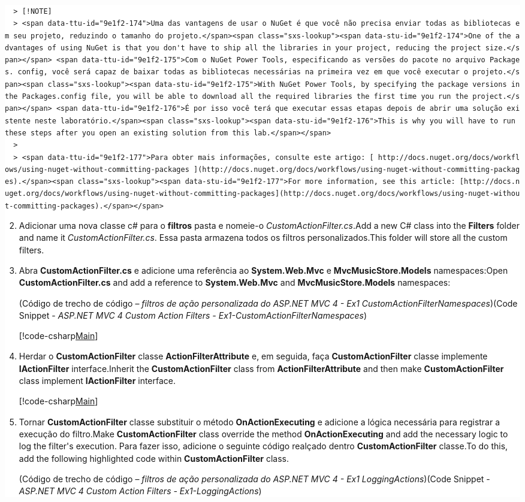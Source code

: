       > [!NOTE]
      > <span data-ttu-id="9e1f2-174">Uma das vantagens de usar o NuGet é que você não precisa enviar todas as bibliotecas em seu projeto, reduzindo o tamanho do projeto.</span><span class="sxs-lookup"><span data-stu-id="9e1f2-174">One of the advantages of using NuGet is that you don't have to ship all the libraries in your project, reducing the project size.</span></span> <span data-ttu-id="9e1f2-175">Com o NuGet Power Tools, especificando as versões do pacote no arquivo Packages. config, você será capaz de baixar todas as bibliotecas necessárias na primeira vez em que você executar o projeto.</span><span class="sxs-lookup"><span data-stu-id="9e1f2-175">With NuGet Power Tools, by specifying the package versions in the Packages.config file, you will be able to download all the required libraries the first time you run the project.</span></span> <span data-ttu-id="9e1f2-176">É por isso você terá que executar essas etapas depois de abrir uma solução existente neste laboratório.</span><span class="sxs-lookup"><span data-stu-id="9e1f2-176">This is why you will have to run these steps after you open an existing solution from this lab.</span></span>
      > 
      > <span data-ttu-id="9e1f2-177">Para obter mais informações, consulte este artigo: [ http://docs.nuget.org/docs/workflows/using-nuget-without-committing-packages ](http://docs.nuget.org/docs/workflows/using-nuget-without-committing-packages).</span><span class="sxs-lookup"><span data-stu-id="9e1f2-177">For more information, see this article: [http://docs.nuget.org/docs/workflows/using-nuget-without-committing-packages](http://docs.nuget.org/docs/workflows/using-nuget-without-committing-packages).</span></span>
2. <span data-ttu-id="9e1f2-178">Adicionar uma nova classe c# para o **filtros** pasta e nomeie-o *CustomActionFilter.cs*.</span><span class="sxs-lookup"><span data-stu-id="9e1f2-178">Add a new C# class into the **Filters** folder and name it *CustomActionFilter.cs*.</span></span> <span data-ttu-id="9e1f2-179">Essa pasta armazena todos os filtros personalizados.</span><span class="sxs-lookup"><span data-stu-id="9e1f2-179">This folder will store all the custom filters.</span></span>
3. <span data-ttu-id="9e1f2-180">Abra **CustomActionFilter.cs** e adicione uma referência ao **System.Web.Mvc** e **MvcMusicStore.Models** namespaces:</span><span class="sxs-lookup"><span data-stu-id="9e1f2-180">Open **CustomActionFilter.cs** and add a reference to **System.Web.Mvc** and **MvcMusicStore.Models** namespaces:</span></span>

    <span data-ttu-id="9e1f2-181">(Código de trecho de código – *filtros de ação personalizada do ASP.NET MVC 4 - Ex1 CustomActionFilterNamespaces*)</span><span class="sxs-lookup"><span data-stu-id="9e1f2-181">(Code Snippet - *ASP.NET MVC 4 Custom Action Filters - Ex1-CustomActionFilterNamespaces*)</span></span>

    [!code-csharp[Main](aspnet-mvc-4-custom-action-filters/samples/sample1.cs)]
4. <span data-ttu-id="9e1f2-182">Herdar o **CustomActionFilter** classe **ActionFilterAttribute** e, em seguida, faça **CustomActionFilter** classe implemente **IActionFilter** interface.</span><span class="sxs-lookup"><span data-stu-id="9e1f2-182">Inherit the **CustomActionFilter** class from **ActionFilterAttribute** and then make **CustomActionFilter** class implement **IActionFilter** interface.</span></span>

    [!code-csharp[Main](aspnet-mvc-4-custom-action-filters/samples/sample2.cs)]
5. <span data-ttu-id="9e1f2-183">Tornar **CustomActionFilter** classe substituir o método **OnActionExecuting** e adicione a lógica necessária para registrar a execução do filtro.</span><span class="sxs-lookup"><span data-stu-id="9e1f2-183">Make **CustomActionFilter** class override the method **OnActionExecuting** and add the necessary logic to log the filter's execution.</span></span> <span data-ttu-id="9e1f2-184">Para fazer isso, adicione o seguinte código realçado dentro **CustomActionFilter** classe.</span><span class="sxs-lookup"><span data-stu-id="9e1f2-184">To do this, add the following highlighted code within **CustomActionFilter** class.</span></span>

    <span data-ttu-id="9e1f2-185">(Código de trecho de código – *filtros de ação personalizada do ASP.NET MVC 4 - Ex1 LoggingActions*)</span><span class="sxs-lookup"><span data-stu-id="9e1f2-185">(Code Snippet - *ASP.NET MVC 4 Custom Action Filters - Ex1-LoggingActions*)</span></span>
